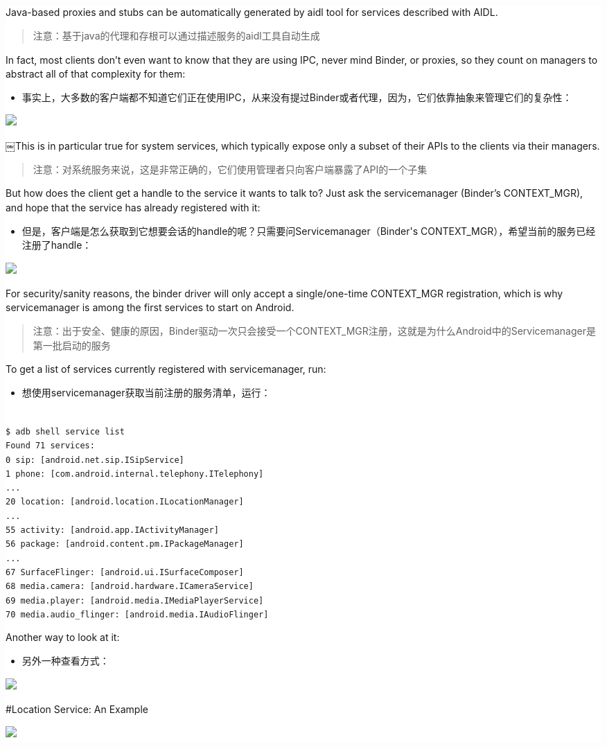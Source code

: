 Java-based proxies and stubs can be automatically generated by aidl tool for services described with AIDL.  
>注意：基于java的代理和存根可以通过描述服务的aidl工具自动生成

In fact, most clients don’t even want to know that they are using IPC, never mind Binder, or proxies, so they count on managers to abstract all of that complexity for them:    
* 事实上，大多数的客户端都不知道它们正在使用IPC，从来没有提过Binder或者代理，因为，它们依靠抽象来管理它们的复杂性：   

![](http://git.oschina.net/sjyin/android-tech-translate/raw/master/pics//binder-pic/binder_communication_04.png)

￼This is in particular true for system services, which typically expose only a subset of their APIs to the clients via their managers.  
>注意：对系统服务来说，这是非常正确的，它们使用管理者只向客户端暴露了API的一个子集


But how does the client get a handle to the service it wants to talk to? Just ask the servicemanager (Binder’s CONTEXT_MGR), and hope that the service has already registered with it:  
* 但是，客户端是怎么获取到它想要会话的handle的呢？只需要问Servicemanager（Binder's CONTEXT_MGR），希望当前的服务已经注册了handle：

![](http://git.oschina.net/sjyin/android-tech-translate/raw/master/pics//binder-pic/binder_communication_05.png)

For security/sanity reasons, the binder driver will only accept a single/one-time CONTEXT_MGR registration, which is why servicemanager is among the first services to start on Android.    
>注意：出于安全、健康的原因，Binder驱动一次只会接受一个CONTEXT_MGR注册，这就是为什么Android中的Servicemanager是第一批启动的服务

To get a list of services currently registered with servicemanager, run:    
* 想使用servicemanager获取当前注册的服务清单，运行：

```shell

$ adb shell service list
Found 71 services:
0 sip: [android.net.sip.ISipService]
1 phone: [com.android.internal.telephony.ITelephony]
...
20 location: [android.location.ILocationManager]
...
55 activity: [android.app.IActivityManager]
56 package: [android.content.pm.IPackageManager]
...
67 SurfaceFlinger: [android.ui.ISurfaceComposer]
68 media.camera: [android.hardware.ICameraService]
69 media.player: [android.media.IMediaPlayerService] 
70 media.audio_flinger: [android.media.IAudioFlinger]

```

Another way to look at it:  
* 另外一种查看方式： 

![](http://git.oschina.net/sjyin/android-tech-translate/raw/master/pics//binder-pic/binder_commnuication_06.png)

#Location Service: An Example    

![](http://git.oschina.net/sjyin/android-tech-translate/raw/master/pics//binder-pic/location_service_01.png)
